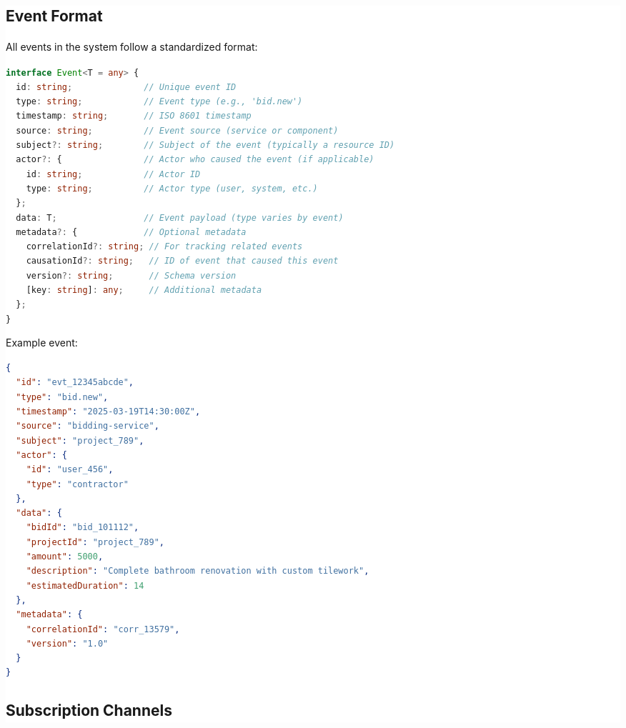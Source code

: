 ## Event Format

All events in the system follow a standardized format:

```typescript
interface Event<T = any> {
  id: string;              // Unique event ID
  type: string;            // Event type (e.g., 'bid.new')
  timestamp: string;       // ISO 8601 timestamp
  source: string;          // Event source (service or component)
  subject?: string;        // Subject of the event (typically a resource ID)
  actor?: {                // Actor who caused the event (if applicable)
    id: string;            // Actor ID
    type: string;          // Actor type (user, system, etc.)
  };
  data: T;                 // Event payload (type varies by event)
  metadata?: {             // Optional metadata
    correlationId?: string; // For tracking related events
    causationId?: string;   // ID of event that caused this event
    version?: string;       // Schema version
    [key: string]: any;     // Additional metadata
  };
}
```

Example event:

```json
{
  "id": "evt_12345abcde",
  "type": "bid.new",
  "timestamp": "2025-03-19T14:30:00Z",
  "source": "bidding-service",
  "subject": "project_789",
  "actor": {
    "id": "user_456",
    "type": "contractor"
  },
  "data": {
    "bidId": "bid_101112",
    "projectId": "project_789",
    "amount": 5000,
    "description": "Complete bathroom renovation with custom tilework",
    "estimatedDuration": 14
  },
  "metadata": {
    "correlationId": "corr_13579",
    "version": "1.0"
  }
}
```

## Subscription Channels
